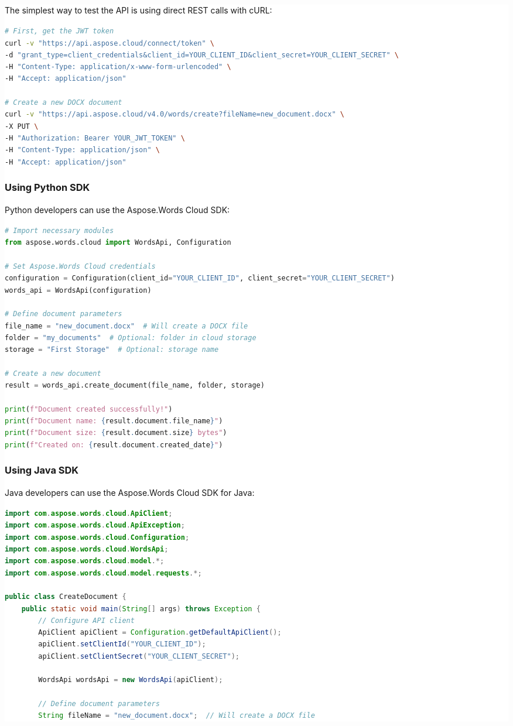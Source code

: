 The simplest way to test the API is using direct REST calls with cURL:

```bash
# First, get the JWT token
curl -v "https://api.aspose.cloud/connect/token" \
-d "grant_type=client_credentials&client_id=YOUR_CLIENT_ID&client_secret=YOUR_CLIENT_SECRET" \
-H "Content-Type: application/x-www-form-urlencoded" \
-H "Accept: application/json"

# Create a new DOCX document
curl -v "https://api.aspose.cloud/v4.0/words/create?fileName=new_document.docx" \
-X PUT \
-H "Authorization: Bearer YOUR_JWT_TOKEN" \
-H "Content-Type: application/json" \
-H "Accept: application/json"
```

### Using Python SDK

Python developers can use the Aspose.Words Cloud SDK:

```python
# Import necessary modules
from aspose.words.cloud import WordsApi, Configuration

# Set Aspose.Words Cloud credentials
configuration = Configuration(client_id="YOUR_CLIENT_ID", client_secret="YOUR_CLIENT_SECRET")
words_api = WordsApi(configuration)

# Define document parameters
file_name = "new_document.docx"  # Will create a DOCX file
folder = "my_documents"  # Optional: folder in cloud storage
storage = "First Storage"  # Optional: storage name

# Create a new document
result = words_api.create_document(file_name, folder, storage)

print(f"Document created successfully!")
print(f"Document name: {result.document.file_name}")
print(f"Document size: {result.document.size} bytes")
print(f"Created on: {result.document.created_date}")
```

### Using Java SDK

Java developers can use the Aspose.Words Cloud SDK for Java:

```java
import com.aspose.words.cloud.ApiClient;
import com.aspose.words.cloud.ApiException;
import com.aspose.words.cloud.Configuration;
import com.aspose.words.cloud.WordsApi;
import com.aspose.words.cloud.model.*;
import com.aspose.words.cloud.model.requests.*;

public class CreateDocument {
    public static void main(String[] args) throws Exception {
        // Configure API client
        ApiClient apiClient = Configuration.getDefaultApiClient();
        apiClient.setClientId("YOUR_CLIENT_ID");
        apiClient.setClientSecret("YOUR_CLIENT_SECRET");
        
        WordsApi wordsApi = new WordsApi(apiClient);
        
        // Define document parameters
        String fileName = "new_document.docx";  // Will create a DOCX file
```